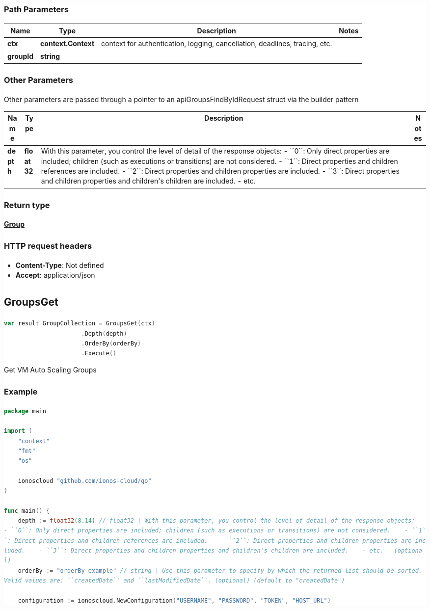 ### Path Parameters


|Name | Type | Description  | Notes|
|------------- | ------------- | ------------- | -------------|
|**ctx** | **context.Context** | context for authentication, logging, cancellation, deadlines, tracing, etc.|
|**groupId** | **string** |  | |

### Other Parameters

Other parameters are passed through a pointer to an apiGroupsFindByIdRequest struct via the builder pattern


|Name | Type | Description  | Notes|
|------------- | ------------- | ------------- | -------------|
| **depth** | **float32** | With this parameter, you control the level of detail of the response objects:    - &#x60;&#x60;0&#x60;&#x60;: Only direct properties are included; children (such as executions or transitions) are not considered.    - &#x60;&#x60;1&#x60;&#x60;: Direct properties and children references are included.    - &#x60;&#x60;2&#x60;&#x60;: Direct properties and children properties are included.    - &#x60;&#x60;3&#x60;&#x60;: Direct properties and children properties and children&#39;s children are included.    - etc.   | |

### Return type

[**Group**](../models/Group.md)

### HTTP request headers

- **Content-Type**: Not defined
- **Accept**: application/json



## GroupsGet

```go
var result GroupCollection = GroupsGet(ctx)
                      .Depth(depth)
                      .OrderBy(orderBy)
                      .Execute()
```

Get VM Auto Scaling Groups



### Example

```go
package main

import (
    "context"
    "fmt"
    "os"

    ionoscloud "github.com/ionos-cloud/go"
)

func main() {
    depth := float32(8.14) // float32 | With this parameter, you control the level of detail of the response objects:    - ``0``: Only direct properties are included; children (such as executions or transitions) are not considered.    - ``1``: Direct properties and children references are included.    - ``2``: Direct properties and children properties are included.    - ``3``: Direct properties and children properties and children's children are included.    - etc.   (optional)
    orderBy := "orderBy_example" // string | Use this parameter to specify by which the returned list should be sorted. Valid values are: ``createdDate`` and ``lastModifiedDate``. (optional) (default to "createdDate")

    configuration := ionoscloud.NewConfiguration("USERNAME", "PASSWORD", "TOKEN", "HOST_URL")
```